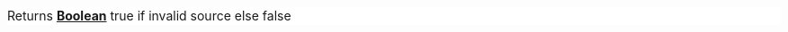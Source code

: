 Returns **[Boolean][7]** true if invalid source else false

[1]: #biocheckperson

[2]: #biochecktemplatemanager

[3]: #biography

[4]: #dnainvaldsourcecount

[5]: #sourcerules

[6]: https://developer.mozilla.org/docs/Web/JavaScript/Reference/Global_Objects/Object

[7]: https://developer.mozilla.org/docs/Web/JavaScript/Reference/Global_Objects/Boolean

[8]: https://developer.mozilla.org/docs/Web/JavaScript/Reference/Global_Objects/String

[9]: https://developer.mozilla.org/docs/Web/JavaScript/Reference/Global_Objects/Number

[10]: https://developer.mozilla.org/docs/Web/JavaScript/Reference/Global_Objects/Date

[11]: https://developer.mozilla.org/docs/Web/JavaScript/Reference/Global_Objects/Array
